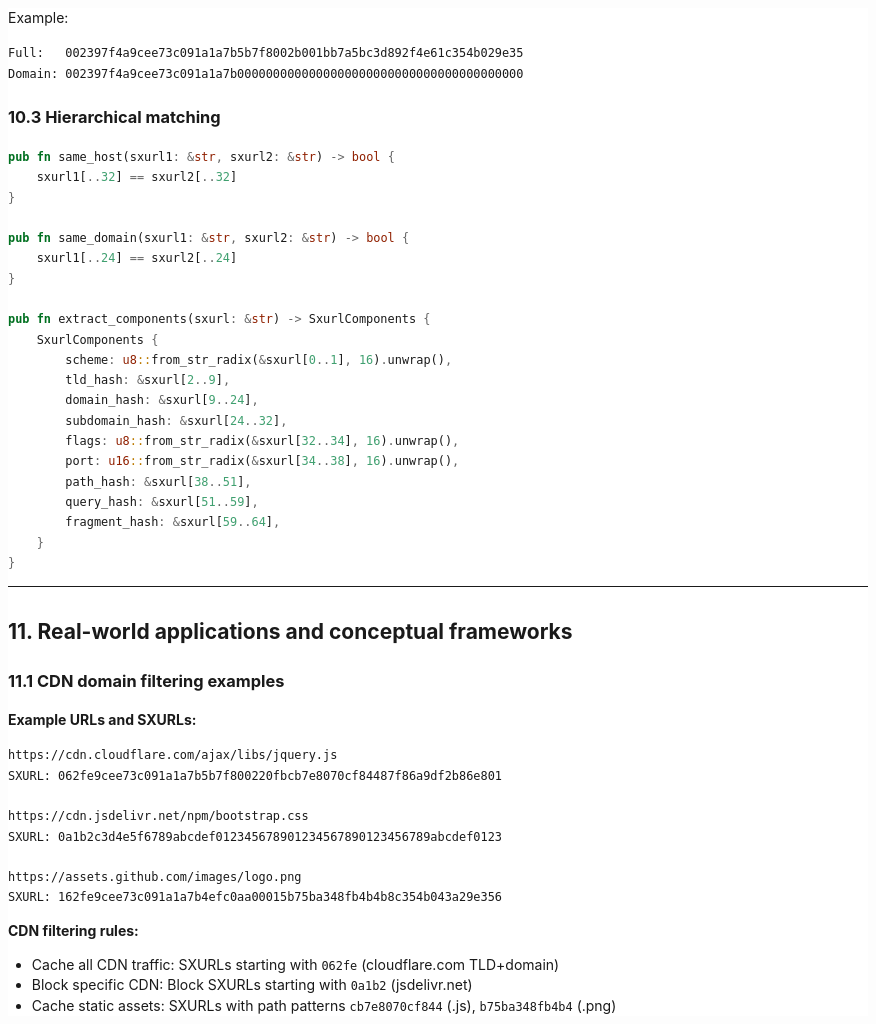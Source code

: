 Example:
```
Full:   002397f4a9cee73c091a1a7b5b7f8002b001bb7a5bc3d892f4e61c354b029e35
Domain: 002397f4a9cee73c091a1a7b0000000000000000000000000000000000000000
```

### 10.3 Hierarchical matching

```rust
pub fn same_host(sxurl1: &str, sxurl2: &str) -> bool {
    sxurl1[..32] == sxurl2[..32]
}

pub fn same_domain(sxurl1: &str, sxurl2: &str) -> bool {
    sxurl1[..24] == sxurl2[..24]
}

pub fn extract_components(sxurl: &str) -> SxurlComponents {
    SxurlComponents {
        scheme: u8::from_str_radix(&sxurl[0..1], 16).unwrap(),
        tld_hash: &sxurl[2..9],
        domain_hash: &sxurl[9..24],
        subdomain_hash: &sxurl[24..32],
        flags: u8::from_str_radix(&sxurl[32..34], 16).unwrap(),
        port: u16::from_str_radix(&sxurl[34..38], 16).unwrap(),
        path_hash: &sxurl[38..51],
        query_hash: &sxurl[51..59],
        fragment_hash: &sxurl[59..64],
    }
}
```

---

## 11. Real-world applications and conceptual frameworks

### 11.1 CDN domain filtering examples

**Example URLs and SXURLs:**
```
https://cdn.cloudflare.com/ajax/libs/jquery.js
SXURL: 062fe9cee73c091a1a7b5b7f800220fbcb7e8070cf84487f86a9df2b86e801

https://cdn.jsdelivr.net/npm/bootstrap.css
SXURL: 0a1b2c3d4e5f6789abcdef012345678901234567890123456789abcdef0123

https://assets.github.com/images/logo.png
SXURL: 162fe9cee73c091a1a7b4efc0aa00015b75ba348fb4b4b8c354b043a29e356
```

**CDN filtering rules:**
- Cache all CDN traffic: SXURLs starting with `062fe` (cloudflare.com TLD+domain)
- Block specific CDN: Block SXURLs starting with `0a1b2` (jsdelivr.net)
- Cache static assets: SXURLs with path patterns `cb7e8070cf844` (.js), `b75ba348fb4b4` (.png)
